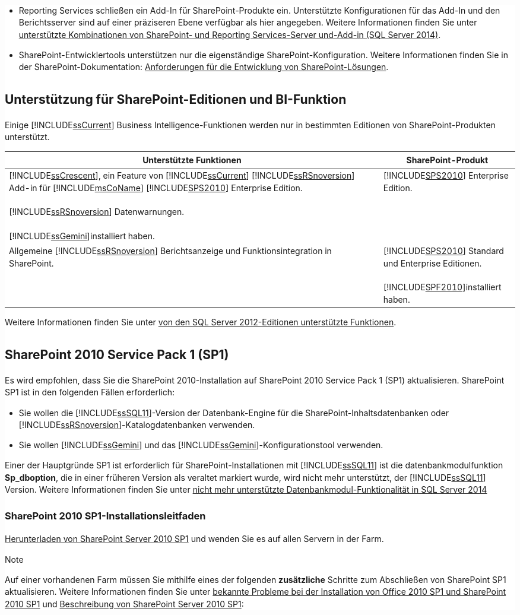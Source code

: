 -   Reporting Services schließen ein Add-In für SharePoint-Produkte ein. Unterstützte Konfigurationen für das Add-In und den Berichtsserver sind auf einer präziseren Ebene verfügbar als hier angegeben. Weitere Informationen finden Sie unter [unterstützte Kombinationen von SharePoint- und Reporting Services-Server und-Add-in &#40;SQL Server 2014&#41;](../../reporting-services/install-windows/supported-combinations-of-sharepoint-and-reporting-services-server.md).  
  
-   SharePoint-Entwicklertools unterstützen nur die eigenständige SharePoint-Konfiguration.  Weitere Informationen finden Sie in der SharePoint-Dokumentation: [Anforderungen für die Entwicklung von SharePoint-Lösungen](http://msdn.microsoft.com/library/ee231582.aspx).  
  
##  <a name="bkmk_vers"></a> Unterstützung für SharePoint-Editionen und BI-Funktion  
 Einige [!INCLUDE[ssCurrent](../../includes/sscurrent-md.md)] Business Intelligence-Funktionen werden nur in bestimmten Editionen von SharePoint-Produkten unterstützt.  
  
|Unterstützte Funktionen|SharePoint-Produkt|  
|------------------------|------------------------|  
|[!INCLUDE[ssCrescent](../../includes/sscrescent-md.md)], ein Feature von [!INCLUDE[ssCurrent](../../includes/sscurrent-md.md)] [!INCLUDE[ssRSnoversion](../../includes/ssrsnoversion-md.md)] Add-in für [!INCLUDE[msCoName](../../includes/msconame-md.md)] [!INCLUDE[SPS2010](../../includes/sps2010-md.md)] Enterprise Edition.<br /><br /> [!INCLUDE[ssRSnoversion](../../includes/ssrsnoversion-md.md)] Datenwarnungen.<br /><br /> [!INCLUDE[ssGemini](../../includes/ssgemini-md.md)]installiert haben.|[!INCLUDE[SPS2010](../../includes/sps2010-md.md)] Enterprise Edition.|  
|Allgemeine [!INCLUDE[ssRSnoversion](../../includes/ssrsnoversion-md.md)] Berichtsanzeige und Funktionsintegration in SharePoint.|[!INCLUDE[SPS2010](../../includes/sps2010-md.md)] Standard und Enterprise Editionen.<br /><br /> [!INCLUDE[SPF2010](../../includes/spf2010-md.md)]installiert haben.|  
  
 Weitere Informationen finden Sie unter [von den SQL Server 2012-Editionen unterstützte Funktionen](http://go.microsoft.com/fwlink/?linkid=232473).  
  
##  <a name="bkmk_sp1"></a> SharePoint 2010 Service Pack 1 (SP1)  
 Es wird empfohlen, dass Sie die SharePoint 2010-Installation auf SharePoint 2010 Service Pack 1 (SP1) aktualisieren. SharePoint SP1 ist in den folgenden Fällen erforderlich:  
  
-   Sie wollen die [!INCLUDE[ssSQL11](../../includes/sssql11-md.md)]-Version der Datenbank-Engine für die SharePoint-Inhaltsdatenbanken oder [!INCLUDE[ssRSnoversion](../../includes/ssrsnoversion-md.md)]-Katalogdatenbanken verwenden.  
  
-   Sie wollen [!INCLUDE[ssGemini](../../includes/ssgemini-md.md)] und das [!INCLUDE[ssGemini](../../includes/ssgemini-md.md)]-Konfigurationstool verwenden.  
  
 Einer der Hauptgründe SP1 ist erforderlich für SharePoint-Installationen mit [!INCLUDE[ssSQL11](../../includes/sssql11-md.md)] ist die datenbankmodulfunktion **Sp_dboption**, die in einer früheren Version als veraltet markiert wurde, wird nicht mehr unterstützt, der [!INCLUDE[ssSQL11](../../includes/sssql11-md.md)] Version. Weitere Informationen finden Sie unter [nicht mehr unterstützte Datenbankmodul-Funktionalität in SQL Server 2014](../../database-engine/discontinued-database-engine-functionality-in-sql-server-2016.md)  
  
### <a name="sharepoint-2010-sp1-installation-guidance"></a>SharePoint 2010 SP1-Installationsleitfaden  
 [Herunterladen von SharePoint Server 2010 SP1](http://go.microsoft.com/fwlink/?LinkID=219697) und wenden Sie es auf allen Servern in der Farm.  
  
> [!NOTE]  
>  Auf einer vorhandenen Farm müssen Sie mithilfe eines der folgenden **zusätzliche** Schritte zum Abschließen von SharePoint SP1 aktualisieren. Weitere Informationen finden Sie unter [bekannte Probleme bei der Installation von Office 2010 SP1 und SharePoint 2010 SP1](http://support.microsoft.com/kb/2532126) und [Beschreibung von SharePoint Server 2010 SP1](http://support.microsoft.com/kb/2460045):  
  
